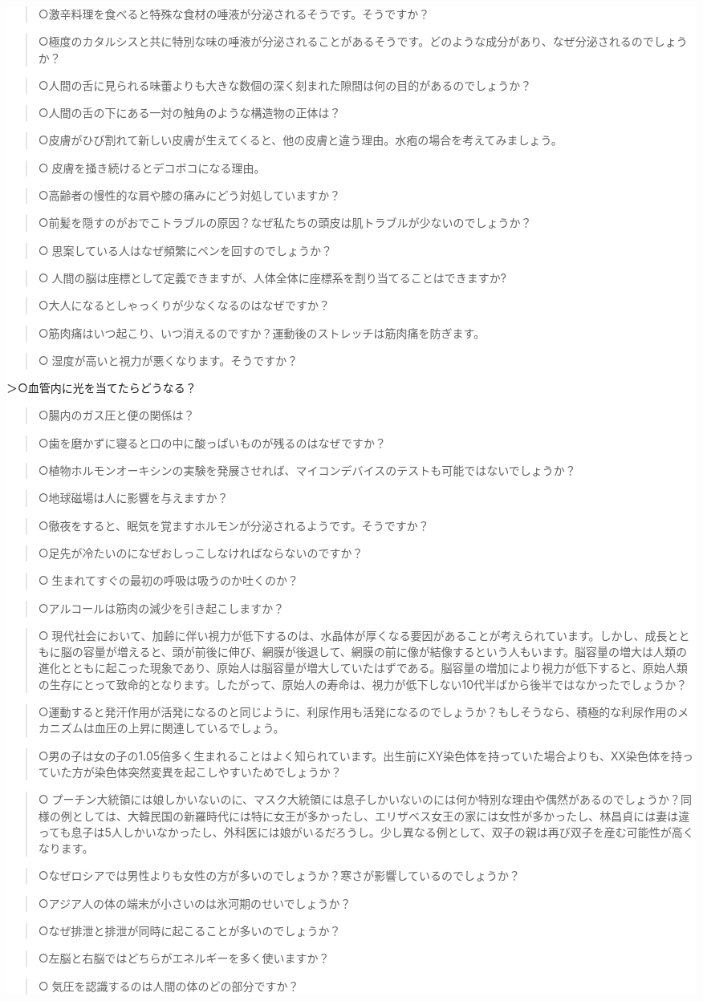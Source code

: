 > ○激辛料理を食べると特殊な食材の唾液が分泌されるそうです。そうですか？

> ○極度のカタルシスと共に特別な味の唾液が分泌されることがあるそうです。どのような成分があり、なぜ分泌されるのでしょうか？

> ○人間の舌に見られる味蕾よりも大きな数個の深く刻まれた隙間は何の目的があるのでしょうか？

> ○人間の舌の下にある一対の触角のような構造物の正体は？

> ○皮膚がひび割れて新しい皮膚が生えてくると、他の皮膚と違う理由。水疱の場合を考えてみましょう。

> ○ 皮膚を掻き続けるとデコボコになる理由。

> ○高齢者の慢性的な肩や膝の痛みにどう対処していますか？

> ○前髪を隠すのがおでこトラブルの原因？なぜ私たちの頭皮は肌トラブルが少ないのでしょうか？

> ○ 思案している人はなぜ頻繁にペンを回すのでしょうか？

> ○ 人間の脳は座標として定義できますが、人体全体に座標系を割り当てることはできますか?

> ○大人になるとしゃっくりが少なくなるのはなぜですか？

> ○筋肉痛はいつ起こり、いつ消えるのですか？運動後のストレッチは筋肉痛を防ぎます。

> ○ 湿度が高いと視力が悪くなります。そうですか？

＞○血管内に光を当てたらどうなる？

> ○腸内のガス圧と便の関係は？

> ○歯を磨​​かずに寝ると口の中に酸っぱいものが残るのはなぜですか？

> ○植物ホルモンオーキシンの実験を発展させれば、マイコンデバイスのテストも可能ではないでしょうか？

> ○地球磁場は人に影響を与えますか？

> ○徹夜をすると、眠気を覚ますホルモンが分泌されるようです。そうですか？

> ○足先が冷たいのになぜおしっこしなければならないのですか？

> ○ 生まれてすぐの最初の呼吸は吸うのか吐くのか？

> ○アルコールは筋肉の減少を引き起こしますか？

> ○ 現代社会において、加齢に伴い視力が低下するのは、水晶体が厚くなる要因があることが考えられています。しかし、成長とともに脳の容量が増えると、頭が前後に伸び、網膜が後退して、網膜の前に像が結像するという人もいます。脳容量の増大は人類の進化とともに起こった現象であり、原始人は脳容量が増大していたはずである。脳容量の増加により視力が低下すると、原始人類の生存にとって致命的となります。したがって、原始人の寿命は、視力が低下しない10代半ばから後半ではなかったでしょうか？

> ○運動すると発汗作用が活発になるのと同じように、利尿作用も活発になるのでしょうか？もしそうなら、積極的な利尿作用のメカニズムは血圧の上昇に関連しているでしょう。

> ○男の子は女の子の1.05倍多く生まれることはよく知られています。出生前にXY染色体を持っていた場合よりも、XX染色体を持っていた方が染色体突然変異を起こしやすいためでしょうか？

> ○ プーチン大統領には娘しかいないのに、マスク大統領には息子しかいないのには何か特別な理由や偶然があるのでしょうか？同様の例としては、大韓民国の新羅時代には特に女王が多かったし、エリザベス女王の家には女性が多かったし、林昌貞には妻は違っても息子は5人しかいなかったし、外科医には娘がいるだろうし。少し異なる例として、双子の親は再び双子を産む可能性が高くなります。

> ○なぜロシアでは男性よりも女性の方が多いのでしょうか？寒さが影響しているのでしょうか？

> ○アジア人の体の端末が小さいのは氷河期のせいでしょうか？

> ○なぜ排泄と排泄が同時に起こることが多いのでしょうか？

> ○左脳と右脳ではどちらがエネルギーを多く使いますか？

> ○ 気圧を認識するのは人間の体のどの部分ですか？

